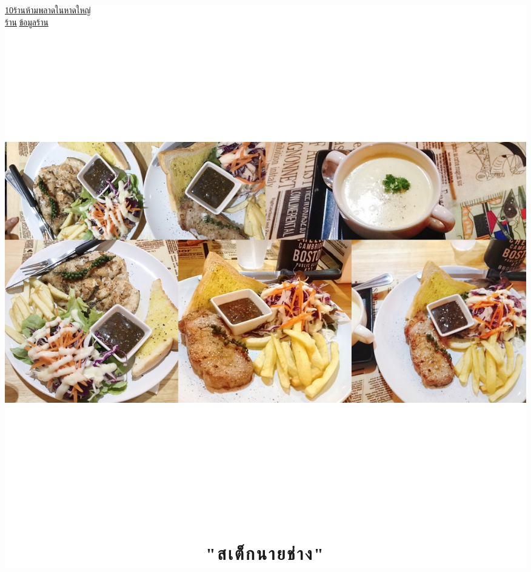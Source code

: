 <html>
<title>Steak Naichang</title>
<meta charset="UTF-8">
<meta name="viewport" content="width=device-width, initial-scale=1">
<link rel="stylesheet" href="https://www.w3schools.com/w3css/4/w3.css">
<style>
body {font-family: "Times New Roman", Georgia, Serif;}
h1,h2,h3,h4,h5,h6 {
    font-family: "Playfair Display";
    letter-spacing: 3px;
}
</style>

<div class="w3-top" style="max-width:980px;min-width:200px letter-spacing:3px;" >
  <div class="w3-bar w3-white w3-padding w3-card-2 ">
   <a href="https://golfmanaza.github.io/10yummyfoodinHDY/" target="_blank" class="w3-card-4 w3-xxlarge w3-hover-red  ">10ร้านห้ามพลาดในหาดใหญ่</a>
<div class="w3-right">
      <a href="#about" class="w3-bar-item w3-display-container w3-content w3-wide w3-button w3-card-4 w3-border w3-text-blue  w3-hover-orange">ร้าน</a>
      <a href="#menu" class="w3-display-container w3-content w3-wide w3-bar-item w3-button w3-card-4 w3-border w3-text-blue w3-hover-green">ข้อมูลร้าน</a>
	
  </div>
</div>
</div>

<header class="w3-display-container w3-content w3-wide" style="max-width:1600px;min-width:500px" id="home">
  <img class="w3-image" src="home.jpg"  alt="steak" width="1600" height="800">
  <div class="w3-display-middle w3-padding-large w3-black">
    <h1 class="w3-xxxlarge w3-animate-left w3-card-4">"สเต็กนายช่าง" </h1>
  </div>
</header>

